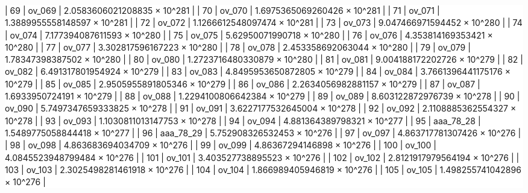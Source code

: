 | 69 | ov_069 | 2.0583606021208835 × 10^281 |
| 70 | ov_070 | 1.6975365069260426 × 10^281 |
| 71 | ov_071 | 1.3889955558148597 × 10^281 |
| 72 | ov_072 | 1.1266612548097474 × 10^281 |
| 73 | ov_073 | 9.047466971594452 × 10^280 |
| 74 | ov_074 | 7.177394087611593 × 10^280 |
| 75 | ov_075 | 5.62950071990718 × 10^280 |
| 76 | ov_076 | 4.353814169353421 × 10^280 |
| 77 | ov_077 | 3.302817596167223 × 10^280 |
| 78 | ov_078 | 2.453358692063044 × 10^280 |
| 79 | ov_079 | 1.78347398387502 × 10^280 |
| 80 | ov_080 | 1.2723716480330879 × 10^280 |
| 81 | ov_081 | 9.004188172202726 × 10^279 |
| 82 | ov_082 | 6.491317801954924 × 10^279 |
| 83 | ov_083 | 4.8495953650872805 × 10^279 |
| 84 | ov_084 | 3.7661396441175176 × 10^279 |
| 85 | ov_085 | 2.9505955891805346 × 10^279 |
| 86 | ov_086 | 2.2634056982881157 × 10^279 |
| 87 | ov_087 | 1.6933950724191 × 10^279 |
| 88 | ov_088 | 1.2294100806642384 × 10^279 |
| 89 | ov_089 | 8.603122872976739 × 10^278 |
| 90 | ov_090 | 5.7497347659333825 × 10^278 |
| 91 | ov_091 | 3.6227177532645004 × 10^278 |
| 92 | ov_092 | 2.1108885362554327 × 10^278 |
| 93 | ov_093 | 1.1030811013147753 × 10^278 |
| 94 | ov_094 | 4.881364389798321 × 10^277 |
| 95 | aaa_78_28 | 1.5489775058844418 × 10^277 |
| 96 | aaa_78_29 | 5.752908326532453 × 10^276 |
| 97 | ov_097 | 4.863717781307426 × 10^276 |
| 98 | ov_098 | 4.863683694034709 × 10^276 |
| 99 | ov_099 | 4.86367294146898 × 10^276 |
| 100 | ov_100 | 4.0845523948799484 × 10^276 |
| 101 | ov_101 | 3.403527738895523 × 10^276 |
| 102 | ov_102 | 2.8121917979564194 × 10^276 |
| 103 | ov_103 | 2.3025498281461918 × 10^276 |
| 104 | ov_104 | 1.866989405946819 × 10^276 |
| 105 | ov_105 | 1.498255741042896 × 10^276 |